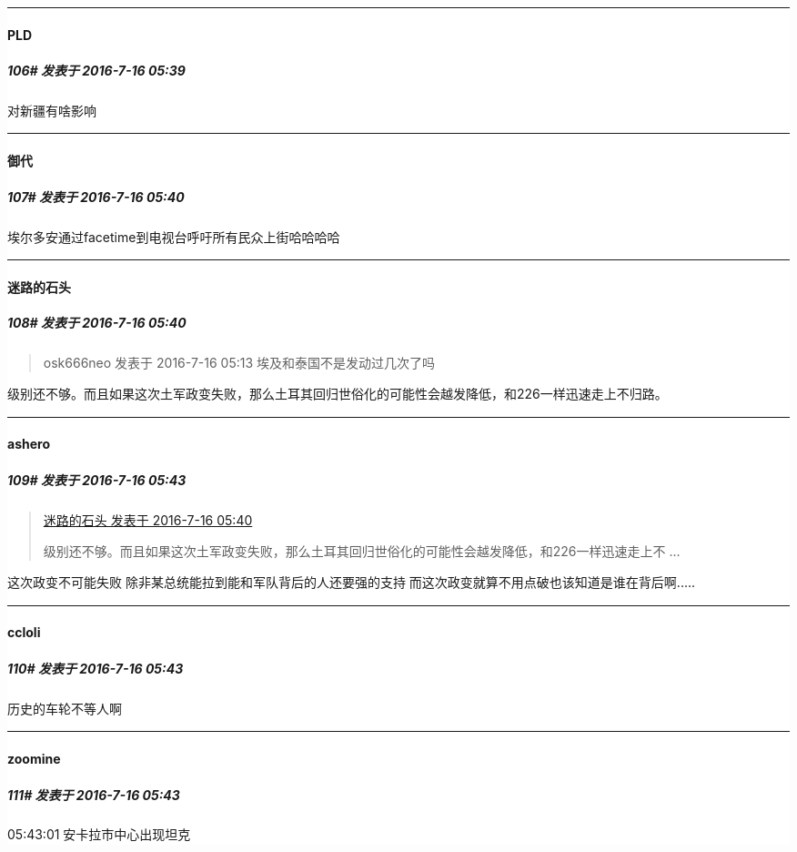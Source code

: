 
-----

####  PLD  
##### 106#       发表于 2016-7-16 05:39


对新疆有啥影响


-----

####  御代  
##### 107#       发表于 2016-7-16 05:40


埃尔多安通过facetime到电视台呼吁所有民众上街哈哈哈哈


-----

####  迷路的石头  
##### 108#       发表于 2016-7-16 05:40


<blockquote>osk666neo 发表于 2016-7-16 05:13
埃及和泰国不是发动过几次了吗</blockquote>
级别还不够。而且如果这次土军政变失败，那么土耳其回归世俗化的可能性会越发降低，和226一样迅速走上不归路。


-----

####  ashero  
##### 109#       发表于 2016-7-16 05:43


<blockquote><a href="httphttps://bbs.saraba1st.com/2b/forum.php?mod=redirect&amp;goto=findpost&amp;pid=32961674&amp;ptid=1308767" target="_blank">迷路的石头 发表于 2016-7-16 05:40</a>

级别还不够。而且如果这次土军政变失败，那么土耳其回归世俗化的可能性会越发降低，和226一样迅速走上不 ...</blockquote>
这次政变不可能失败 除非某总统能拉到能和军队背后的人还要强的支持 而这次政变就算不用点破也该知道是谁在背后啊.....


-----

####  ccloli  
##### 110#       发表于 2016-7-16 05:43


历史的车轮不等人啊


-----

####  zoomine  
##### 111#       发表于 2016-7-16 05:43


05:43:01 安卡拉市中心出现坦克 
